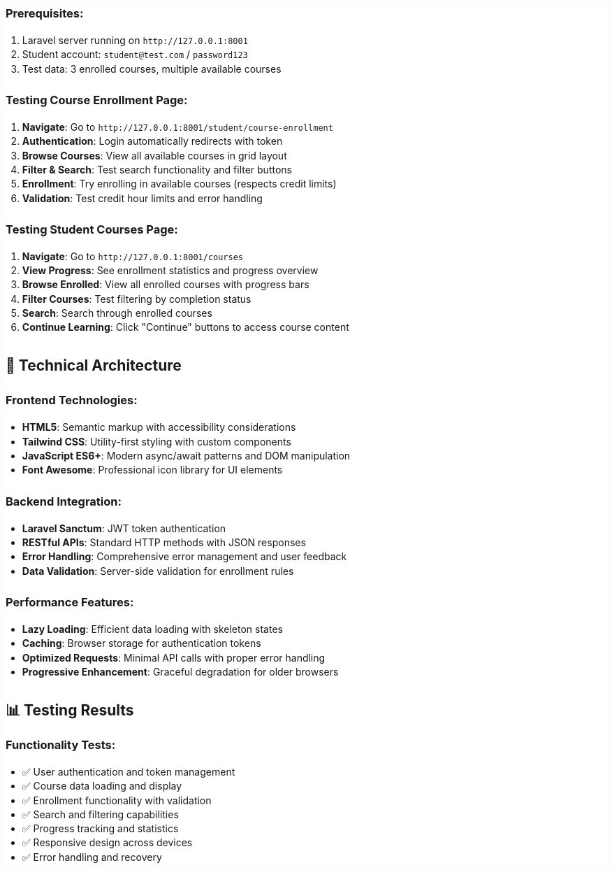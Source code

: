 ### **Prerequisites:**
1. Laravel server running on `http://127.0.0.1:8001`
2. Student account: `student@test.com` / `password123`
3. Test data: 3 enrolled courses, multiple available courses

### **Testing Course Enrollment Page:**
1. **Navigate**: Go to `http://127.0.0.1:8001/student/course-enrollment`
2. **Authentication**: Login automatically redirects with token
3. **Browse Courses**: View all available courses in grid layout
4. **Filter & Search**: Test search functionality and filter buttons
5. **Enrollment**: Try enrolling in available courses (respects credit limits)
6. **Validation**: Test credit hour limits and error handling

### **Testing Student Courses Page:**
1. **Navigate**: Go to `http://127.0.0.1:8001/courses`
2. **View Progress**: See enrollment statistics and progress overview
3. **Browse Enrolled**: View all enrolled courses with progress bars
4. **Filter Courses**: Test filtering by completion status
5. **Search**: Search through enrolled courses
6. **Continue Learning**: Click "Continue" buttons to access course content

## 🔧 **Technical Architecture**

### **Frontend Technologies:**
- **HTML5**: Semantic markup with accessibility considerations
- **Tailwind CSS**: Utility-first styling with custom components
- **JavaScript ES6+**: Modern async/await patterns and DOM manipulation
- **Font Awesome**: Professional icon library for UI elements

### **Backend Integration:**
- **Laravel Sanctum**: JWT token authentication
- **RESTful APIs**: Standard HTTP methods with JSON responses
- **Error Handling**: Comprehensive error management and user feedback
- **Data Validation**: Server-side validation for enrollment rules

### **Performance Features:**
- **Lazy Loading**: Efficient data loading with skeleton states
- **Caching**: Browser storage for authentication tokens
- **Optimized Requests**: Minimal API calls with proper error handling
- **Progressive Enhancement**: Graceful degradation for older browsers

## 📊 **Testing Results**

### **Functionality Tests:**
- ✅ User authentication and token management
- ✅ Course data loading and display
- ✅ Enrollment functionality with validation
- ✅ Search and filtering capabilities
- ✅ Progress tracking and statistics
- ✅ Responsive design across devices
- ✅ Error handling and recovery

